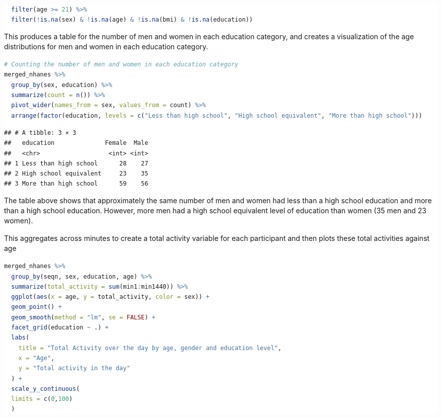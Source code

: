 ``` r
  filter(age >= 21) %>% 
  filter(!is.na(sex) & !is.na(age) & !is.na(bmi) & !is.na(education)) 
```

This produces a table for the number of men and women in each education
category, and creates a visualization of the age distributions for men
and women in each education category.

``` r
# Counting the number of men and women in each education category
merged_nhanes %>%
  group_by(sex, education) %>% 
  summarize(count = n()) %>%
  pivot_wider(names_from = sex, values_from = count) %>% 
  arrange(factor(education, levels = c("Less than high school", "High school equivalent", "More than high school")))
```

    ## # A tibble: 3 × 3
    ##   education              Female  Male
    ##   <chr>                   <int> <int>
    ## 1 Less than high school      28    27
    ## 2 High school equivalent     23    35
    ## 3 More than high school      59    56

The table above shows that approximately the same number of men and
women had less than a high school education and more than a high school
education. However, more men had a high school equivalent level of
education than women (35 men and 23 women).

This aggregates across minutes to create a total activity variable for
each participant and then plots these total activities against age

``` r
merged_nhanes %>% 
  group_by(seqn, sex, education, age) %>% 
  summarize(total_activity = sum(min1:min1440)) %>%
  ggplot(aes(x = age, y = total_activity, color = sex)) +
  geom_point() +
  geom_smooth(method = "lm", se = FALSE) +
  facet_grid(education ~ .) +
  labs(
    title = "Total Activity over the day by age, gender and education level",
    x = "Age",
    y = "Total activity in the day"
  ) +
  scale_y_continuous(
  limits = c(0,100)
  )
```
